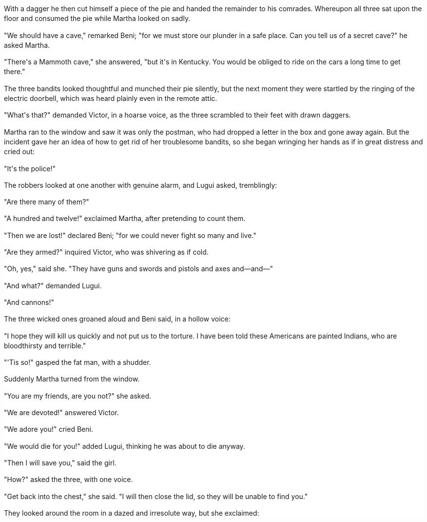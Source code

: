 With a dagger he then cut himself a piece of the pie and handed the remainder to his comrades. Whereupon all three sat upon the floor and consumed the pie while Martha looked on sadly.

"We should have a cave," remarked Beni; "for we must store our plunder in a safe place. Can you tell us of a secret cave?" he asked Martha.

"There's a Mammoth cave," she answered, "but it's in Kentucky. You would be obliged to ride on the cars a long time to get there."

The three bandits looked thoughtful and munched their pie silently, but the next moment they were startled by the ringing of the electric doorbell, which was heard plainly even in the remote attic.

"What's that?" demanded Victor, in a hoarse voice, as the three scrambled to their feet with drawn daggers.

Martha ran to the window and saw it was only the postman, who had dropped a letter in the box and gone away again. But the incident gave her an idea of how to get rid of her troublesome bandits, so she began wringing her hands as if in great distress and cried out:

"It's the police!"

The robbers looked at one another with genuine alarm, and Lugui asked, tremblingly:

"Are there many of them?"

"A hundred and twelve!" exclaimed Martha, after pretending to count them.

"Then we are lost!" declared Beni; "for we could never fight so many and live."

"Are they armed?" inquired Victor, who was shivering as if cold.

"Oh, yes," said she. "They have guns and swords and pistols and axes and—and—"

"And what?" demanded Lugui.

"And cannons!"

The three wicked ones groaned aloud and Beni said, in a hollow voice:

"I hope they will kill us quickly and not put us to the torture. I have been told these Americans are painted Indians, who are bloodthirsty and terrible."

"'Tis so!" gasped the fat man, with a shudder.

Suddenly Martha turned from the window.

"You are my friends, are you not?" she asked.

"We are devoted!" answered Victor.

"We adore you!" cried Beni.

"We would die for you!" added Lugui, thinking he was about to die anyway.

"Then I will save you," said the girl.

"How?" asked the three, with one voice.

"Get back into the chest," she said. "I will then close the lid, so they will be unable to find you."

They looked around the room in a dazed and irresolute way, but she exclaimed:
